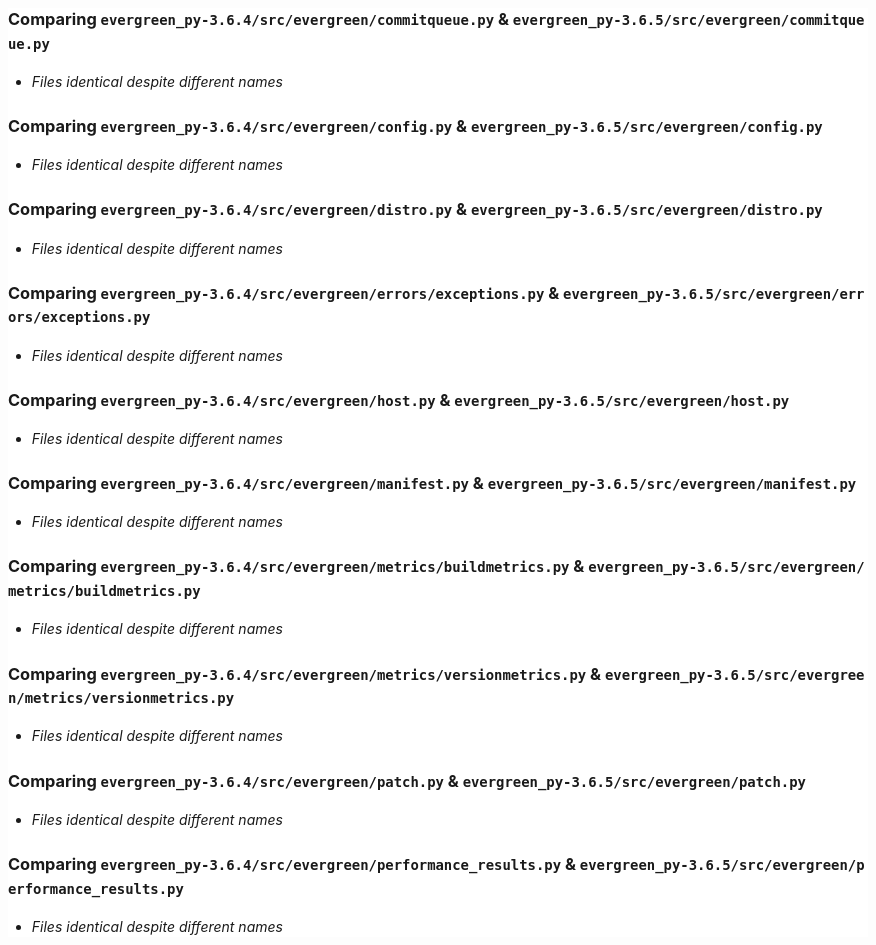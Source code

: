 ### Comparing `evergreen_py-3.6.4/src/evergreen/commitqueue.py` & `evergreen_py-3.6.5/src/evergreen/commitqueue.py`

 * *Files identical despite different names*

### Comparing `evergreen_py-3.6.4/src/evergreen/config.py` & `evergreen_py-3.6.5/src/evergreen/config.py`

 * *Files identical despite different names*

### Comparing `evergreen_py-3.6.4/src/evergreen/distro.py` & `evergreen_py-3.6.5/src/evergreen/distro.py`

 * *Files identical despite different names*

### Comparing `evergreen_py-3.6.4/src/evergreen/errors/exceptions.py` & `evergreen_py-3.6.5/src/evergreen/errors/exceptions.py`

 * *Files identical despite different names*

### Comparing `evergreen_py-3.6.4/src/evergreen/host.py` & `evergreen_py-3.6.5/src/evergreen/host.py`

 * *Files identical despite different names*

### Comparing `evergreen_py-3.6.4/src/evergreen/manifest.py` & `evergreen_py-3.6.5/src/evergreen/manifest.py`

 * *Files identical despite different names*

### Comparing `evergreen_py-3.6.4/src/evergreen/metrics/buildmetrics.py` & `evergreen_py-3.6.5/src/evergreen/metrics/buildmetrics.py`

 * *Files identical despite different names*

### Comparing `evergreen_py-3.6.4/src/evergreen/metrics/versionmetrics.py` & `evergreen_py-3.6.5/src/evergreen/metrics/versionmetrics.py`

 * *Files identical despite different names*

### Comparing `evergreen_py-3.6.4/src/evergreen/patch.py` & `evergreen_py-3.6.5/src/evergreen/patch.py`

 * *Files identical despite different names*

### Comparing `evergreen_py-3.6.4/src/evergreen/performance_results.py` & `evergreen_py-3.6.5/src/evergreen/performance_results.py`

 * *Files identical despite different names*
